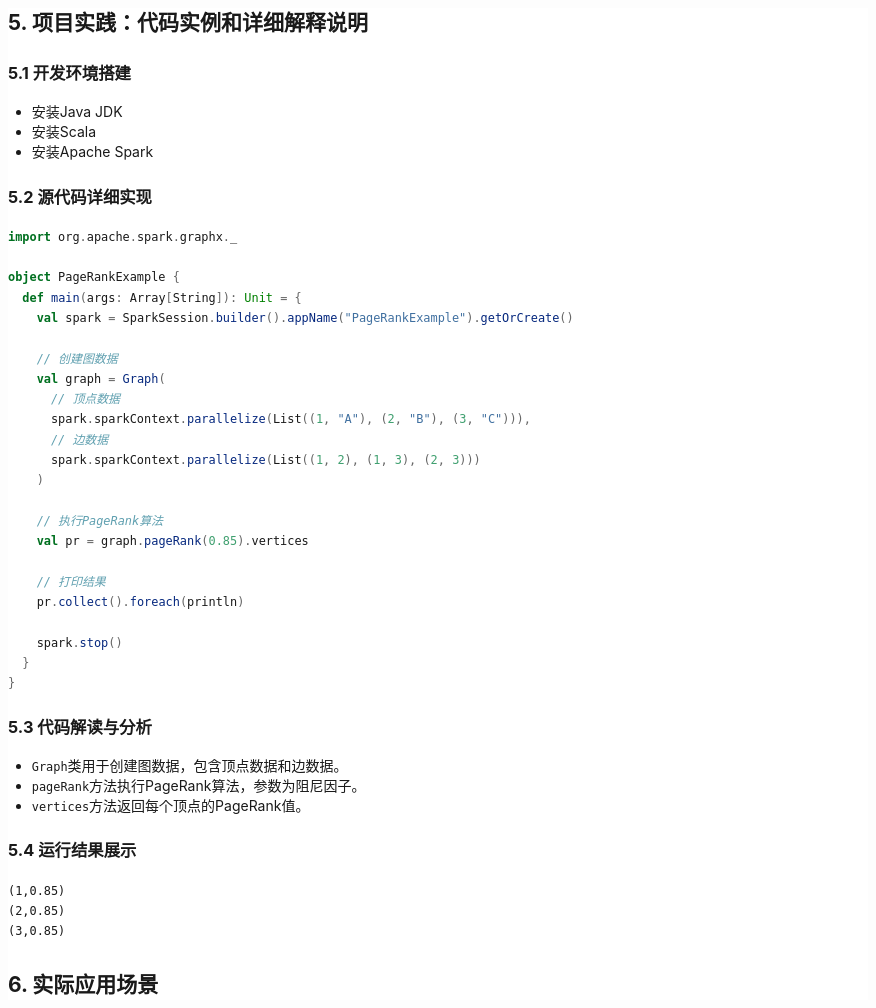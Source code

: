 ## 5. 项目实践：代码实例和详细解释说明

### 5.1  开发环境搭建

* 安装Java JDK
* 安装Scala
* 安装Apache Spark

### 5.2  源代码详细实现

```scala
import org.apache.spark.graphx._

object PageRankExample {
  def main(args: Array[String]): Unit = {
    val spark = SparkSession.builder().appName("PageRankExample").getOrCreate()

    // 创建图数据
    val graph = Graph(
      // 顶点数据
      spark.sparkContext.parallelize(List((1, "A"), (2, "B"), (3, "C"))),
      // 边数据
      spark.sparkContext.parallelize(List((1, 2), (1, 3), (2, 3)))
    )

    // 执行PageRank算法
    val pr = graph.pageRank(0.85).vertices

    // 打印结果
    pr.collect().foreach(println)

    spark.stop()
  }
}
```

### 5.3  代码解读与分析

* `Graph`类用于创建图数据，包含顶点数据和边数据。
* `pageRank`方法执行PageRank算法，参数为阻尼因子。
* `vertices`方法返回每个顶点的PageRank值。

### 5.4  运行结果展示

```
(1,0.85)
(2,0.85)
(3,0.85)
```

## 6. 实际应用场景

